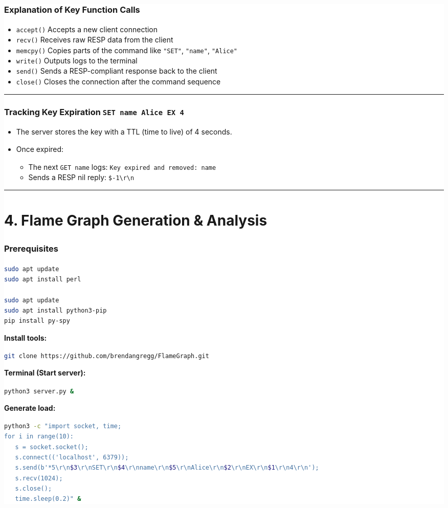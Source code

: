 
### **Explanation of Key Function Calls**


*  `accept()`  Accepts a new client connection                                                     
* `recv()`   Receives raw RESP data from the client                                              
*  `memcpy()` Copies parts of the command like `"SET"`, `"name"`, `"Alice"`  
*  `write()`  Outputs logs to the terminal 
*  `send()`    Sends a RESP-compliant response back to the client 
*  `close()`   Closes the connection after the command sequence  

---

###  **Tracking Key Expiration** `SET name Alice EX 4`

* The server stores the key with a TTL (time to live) of 4 seconds.
* Once expired:

  * The next `GET name` logs: `Key expired and removed: name`
  * Sends a RESP nil reply: `$-1\r\n`

---



# 4. Flame Graph Generation & Analysis

### Prerequisites
```bash
sudo apt update
sudo apt install perl

sudo apt update
sudo apt install python3-pip
pip install py-spy

```

**Install tools:**

   ```bash
   git clone https://github.com/brendangregg/FlameGraph.git
   ```

**Terminal (Start server):**

   ```bash
   python3 server.py &
   ```

 **Generate load:**

   ```bash
  python3 -c "import socket, time; 
  for i in range(10): 
      s = socket.socket(); 
      s.connect(('localhost', 6379)); 
      s.send(b'*5\r\n$3\r\nSET\r\n$4\r\nname\r\n$5\r\nAlice\r\n$2\r\nEX\r\n$1\r\n4\r\n'); 
      s.recv(1024); 
      s.close(); 
      time.sleep(0.2)" &

   ```
